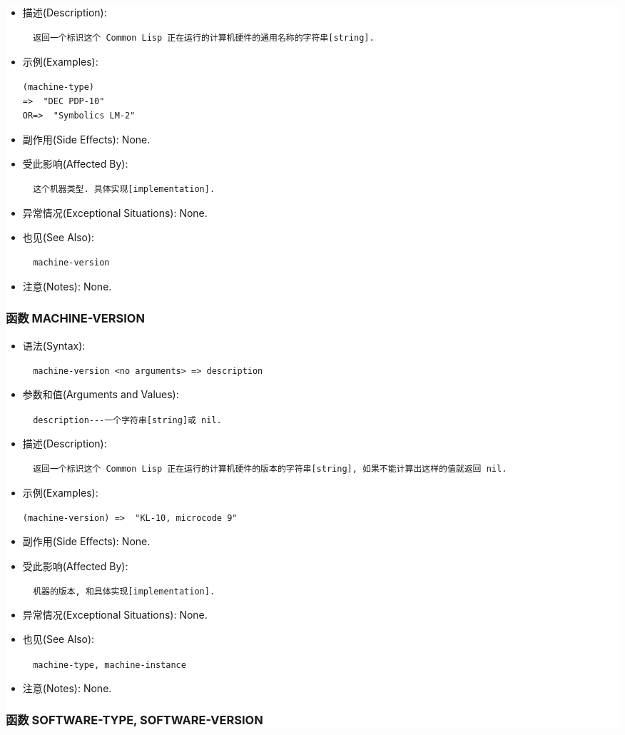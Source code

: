 * 描述(Description):

        返回一个标识这个 Common Lisp 正在运行的计算机硬件的通用名称的字符串[string].

* 示例(Examples):

    ```LISP
    (machine-type)
    =>  "DEC PDP-10"
    OR=>  "Symbolics LM-2"
    ```

* 副作用(Side Effects): None.

* 受此影响(Affected By):

        这个机器类型. 具体实现[implementation].

* 异常情况(Exceptional Situations): None.

* 也见(See Also):

        machine-version

* 注意(Notes): None.


### <span id="F-MACHINE-VERSION">函数 MACHINE-VERSION</span>

* 语法(Syntax):

        machine-version <no arguments> => description

* 参数和值(Arguments and Values):

        description---一个字符串[string]或 nil.

* 描述(Description):

        返回一个标识这个 Common Lisp 正在运行的计算机硬件的版本的字符串[string], 如果不能计算出这样的值就返回 nil.

* 示例(Examples):

    ```LISP
    (machine-version) =>  "KL-10, microcode 9"
    ```

* 副作用(Side Effects): None.

* 受此影响(Affected By):

        机器的版本, 和具体实现[implementation].

* 异常情况(Exceptional Situations): None.

* 也见(See Also):

        machine-type, machine-instance

* 注意(Notes): None.


### <span id="F-SOFTWARE-ALL">函数 SOFTWARE-TYPE, SOFTWARE-VERSION</span>
